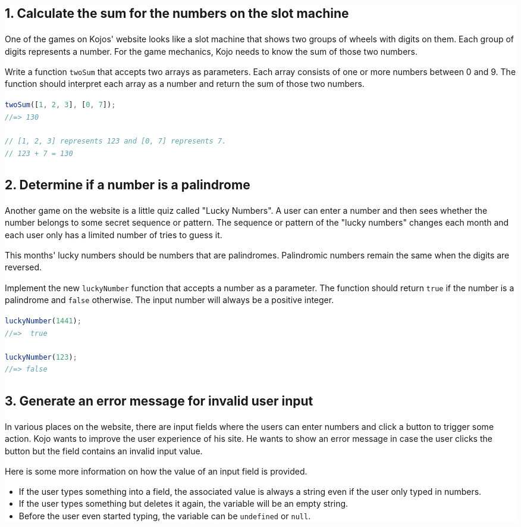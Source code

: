 ## 1. Calculate the sum for the numbers on the slot machine

One of the games on Kojos' website looks like a slot machine that shows two groups of wheels with digits on them.
Each group of digits represents a number.
For the game mechanics, Kojo needs to know the sum of those two numbers.

Write a function `twoSum` that accepts two arrays as parameters.
Each array consists of one or more numbers between 0 and 9.
The function should interpret each array as a number and return the sum of those two numbers.

```javascript
twoSum([1, 2, 3], [0, 7]);
//=> 130

// [1, 2, 3] represents 123 and [0, 7] represents 7.
// 123 + 7 = 130
```

## 2. Determine if a number is a palindrome

Another game on the website is a little quiz called "Lucky Numbers".
A user can enter a number and then sees whether the number belongs to some secret sequence or pattern.
The sequence or pattern of the "lucky numbers" changes each month and each user only has a limited number of tries to guess it.

This months' lucky numbers should be numbers that are palindromes.
Palindromic numbers remain the same when the digits are reversed.

Implement the new `luckyNumber` function that accepts a number as a parameter.
The function should return `true` if the number is a palindrome and `false` otherwise.
The input number will always be a positive integer.

```javascript
luckyNumber(1441);
//=>  true

luckyNumber(123);
//=> false
```

## 3. Generate an error message for invalid user input

In various places on the website, there are input fields where the users can enter numbers and click a button to trigger some action.
Kojo wants to improve the user experience of his site.
He wants to show an error message in case the user clicks the button but the field contains an invalid input value.

Here is some more information on how the value of an input field is provided.

- If the user types something into a field, the associated value is always a string even if the user only typed in numbers.
- If the user types something but deletes it again, the variable will be an empty string.
- Before the user even started typing, the variable can be `undefined` or `null`.


[mdn-nan]: https://developer.mozilla.org/en-US/docs/Web/JavaScript/Reference/Global_Objects/NaN
[mdn-join]: https://developer.mozilla.org/en-US/docs/Web/JavaScript/Reference/Global_Objects/Array/join
[concept-conditionals]: /tracks/javascript/concepts/conditionals
[mdn-ternary]: https://developer.mozilla.org/en-US/docs/Web/JavaScript/Reference/Operators/Conditional_Operator
[mdn-operators]: https://developer.mozilla.org/en-US/docs/Web/JavaScript/Reference/Operators